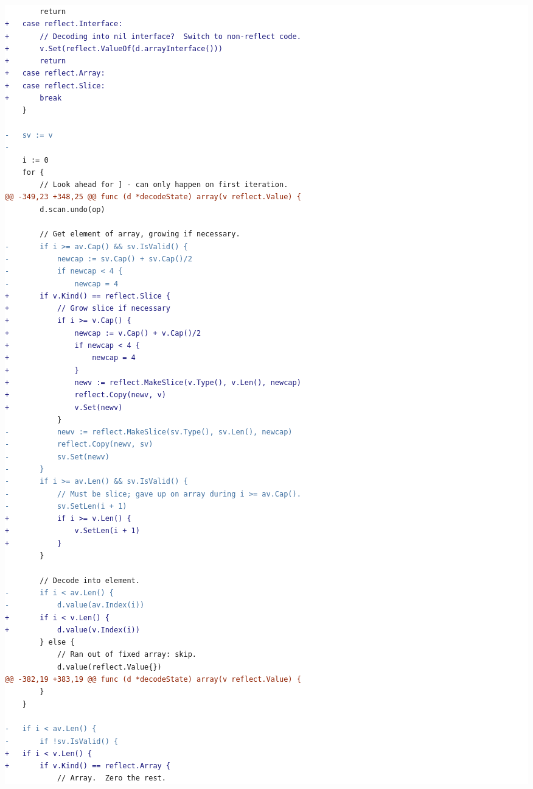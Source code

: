 ```diff
 		return
+	case reflect.Interface:
+		// Decoding into nil interface?  Switch to non-reflect code.
+		v.Set(reflect.ValueOf(d.arrayInterface()))
+		return
+	case reflect.Array:
+	case reflect.Slice:
+		break
 	}
 
-	sv := v
-
 	i := 0
 	for {
 		// Look ahead for ] - can only happen on first iteration.
@@ -349,23 +348,25 @@ func (d *decodeState) array(v reflect.Value) {
 		d.scan.undo(op)
 
 		// Get element of array, growing if necessary.
-		if i >= av.Cap() && sv.IsValid() {
-			newcap := sv.Cap() + sv.Cap()/2
-			if newcap < 4 {
-				newcap = 4
+		if v.Kind() == reflect.Slice {
+			// Grow slice if necessary
+			if i >= v.Cap() {
+				newcap := v.Cap() + v.Cap()/2
+				if newcap < 4 {
+					newcap = 4
+				}
+				newv := reflect.MakeSlice(v.Type(), v.Len(), newcap)
+				reflect.Copy(newv, v)
+				v.Set(newv)
 			}
-			newv := reflect.MakeSlice(sv.Type(), sv.Len(), newcap)
-			reflect.Copy(newv, sv)
-			sv.Set(newv)
-		}
-		if i >= av.Len() && sv.IsValid() {
-			// Must be slice; gave up on array during i >= av.Cap().
-			sv.SetLen(i + 1)
+			if i >= v.Len() {
+				v.SetLen(i + 1)
+			}
 		}
 
 		// Decode into element.
-		if i < av.Len() {
-			d.value(av.Index(i))
+		if i < v.Len() {
+			d.value(v.Index(i))
 		} else {
 			// Ran out of fixed array: skip.
 			d.value(reflect.Value{})
@@ -382,19 +383,19 @@ func (d *decodeState) array(v reflect.Value) {
 		}
 	}
 
-	if i < av.Len() {
-		if !sv.IsValid() {
+	if i < v.Len() {
+		if v.Kind() == reflect.Array {
 			// Array.  Zero the rest.
```